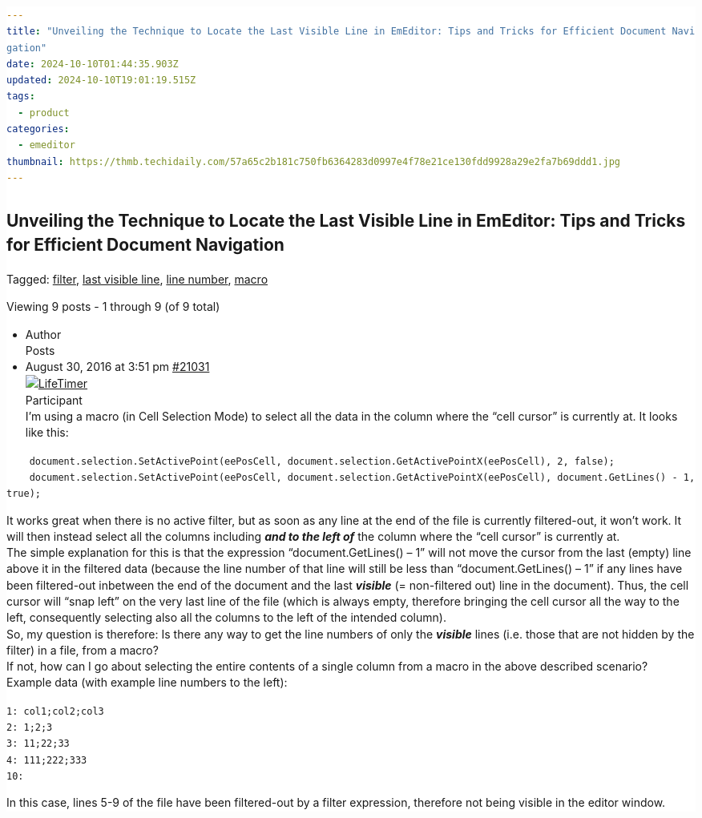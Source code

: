 ```yaml
---
title: "Unveiling the Technique to Locate the Last Visible Line in EmEditor: Tips and Tricks for Efficient Document Navigation"
date: 2024-10-10T01:44:35.903Z
updated: 2024-10-10T19:01:19.515Z
tags:
  - product
categories:
  - emeditor
thumbnail: https://thmb.techidaily.com/57a65c2b181c750fb6364283d0997e4f78e21ce130fdd9928a29e2fa7b69ddd1.jpg
---
```


## Unveiling the Technique to Locate the Last Visible Line in EmEditor: Tips and Tricks for Efficient Document Navigation

Tagged: [filter](https://tools.techidaily.com/emeditor/products/), [last visible line](https://tools.techidaily.com/emeditor/products/), [line number](https://tools.techidaily.com/emeditor/products/), [macro](https://tools.techidaily.com/emeditor/products/)

Viewing 9 posts - 1 through 9 (of 9 total)

* Author  
Posts
* August 30, 2016 at 3:51 pm [#21031](https://tools.techidaily.com/emeditor/products/)  
[![](https://secure.gravatar.com/avatar/21bf85a5da27278c7f73ff85a8eb81ab?s=80&d=identicon&r=g)LifeTimer](https://www.emeditor.com/forums/users/lifetimer/ "View LifeTimer's profile")  
Participant  
I’m using a macro (in Cell Selection Mode) to select all the data in the column where the “cell cursor” is currently at. It looks like this:  
```  
	document.selection.SetActivePoint(eePosCell, document.selection.GetActivePointX(eePosCell), 2, false);  
	document.selection.SetActivePoint(eePosCell, document.selection.GetActivePointX(eePosCell), document.GetLines() - 1, true);  
```  
It works great when there is no active filter, but as soon as any line at the end of the file is currently filtered-out, it won’t work. It will then instead select all the columns including **_and to the left of_** the column where the “cell cursor” is currently at.  
The simple explanation for this is that the expression “document.GetLines() – 1” will not move the cursor from the last (empty) line above it in the filtered data (because the line number of that line will still be less than “document.GetLines() – 1” if any lines have been filtered-out inbetween the end of the document and the last **_visible_** (= non-filtered out) line in the document). Thus, the cell cursor will “snap left” on the very last line of the file (which is always empty, therefore bringing the cell cursor all the way to the left, consequently selecting also all the columns to the left of the intended column).  
So, my question is therefore: Is there any way to get the line numbers of only the **_visible_** lines (i.e. those that are not hidden by the filter) in a file, from a macro?  
If not, how can I go about selecting the entire contents of a single column from a macro in the above described scenario?  
Example data (with example line numbers to the left):  
```  
1: col1;col2;col3  
2: 1;2;3  
3: 11;22;33  
4: 111;222;333  
10:  
```  
In this case, lines 5-9 of the file have been filtered-out by a filter expression, therefore not being visible in the editor window.  